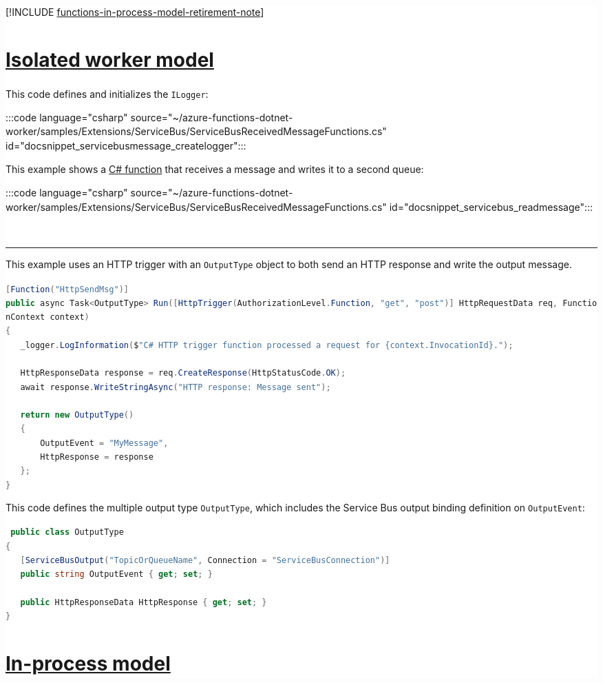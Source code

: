 [!INCLUDE [functions-in-process-model-retirement-note](../../includes/functions-in-process-model-retirement-note.md)]

# [Isolated worker model](#tab/isolated-process)

This code defines and initializes the `ILogger`: 

:::code language="csharp" source="~/azure-functions-dotnet-worker/samples/Extensions/ServiceBus/ServiceBusReceivedMessageFunctions.cs" id="docsnippet_servicebusmessage_createlogger":::

This example shows a [C# function](dotnet-isolated-process-guide.md) that receives a message and writes it to a second queue:

:::code language="csharp" source="~/azure-functions-dotnet-worker/samples/Extensions/ServiceBus/ServiceBusReceivedMessageFunctions.cs" id="docsnippet_servicebus_readmessage":::

&nbsp;
<hr/>

This example uses an HTTP trigger with an `OutputType` object to both send an HTTP response and write the output message. 

```csharp
[Function("HttpSendMsg")]
public async Task<OutputType> Run([HttpTrigger(AuthorizationLevel.Function, "get", "post")] HttpRequestData req, FunctionContext context)
{
   _logger.LogInformation($"C# HTTP trigger function processed a request for {context.InvocationId}.");

   HttpResponseData response = req.CreateResponse(HttpStatusCode.OK);
   await response.WriteStringAsync("HTTP response: Message sent");
            
   return new OutputType()
   {
       OutputEvent = "MyMessage",
       HttpResponse = response
   };
}
```

This code defines the multiple output type `OutputType`, which includes the Service Bus output binding definition on `OutputEvent`:

```csharp
 public class OutputType
{
   [ServiceBusOutput("TopicOrQueueName", Connection = "ServiceBusConnection")]
   public string OutputEvent { get; set; }

   public HttpResponseData HttpResponse { get; set; }
}
```

# [In-process model](#tab/in-process)


[upgrade your application to Functions 4.x]: ./migrate-version-1-version-4.md